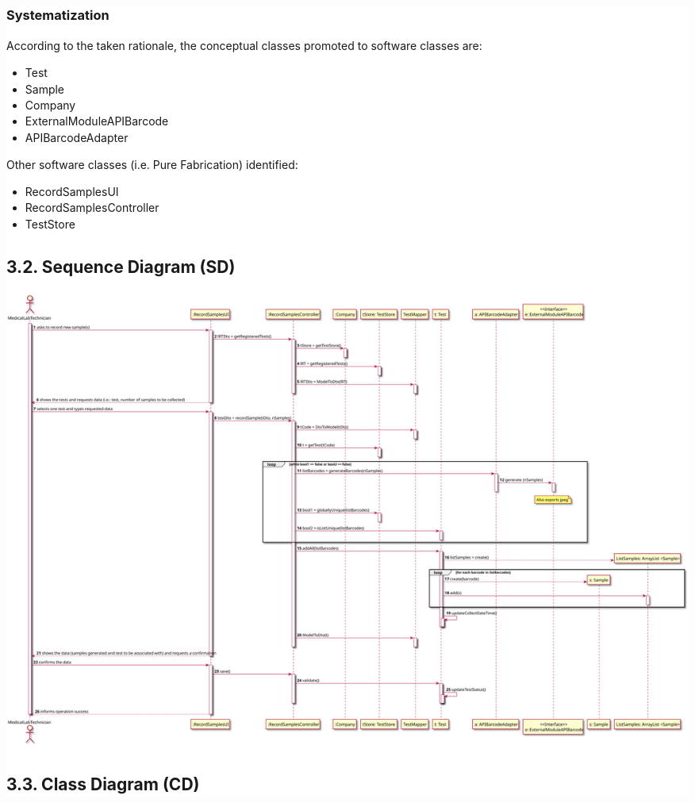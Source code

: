 ### Systematization ##

According to the taken rationale, the conceptual classes promoted to software classes are: 

 * Test
 * Sample
 * Company
 * ExternalModuleAPIBarcode
 * APIBarcodeAdapter

Other software classes (i.e. Pure Fabrication) identified: 
 
 * RecordSamplesUI  
 * RecordSamplesController
 * TestStore

## 3.2. Sequence Diagram (SD)


![US05-SD](US05-SD.svg)

## 3.3. Class Diagram (CD)
